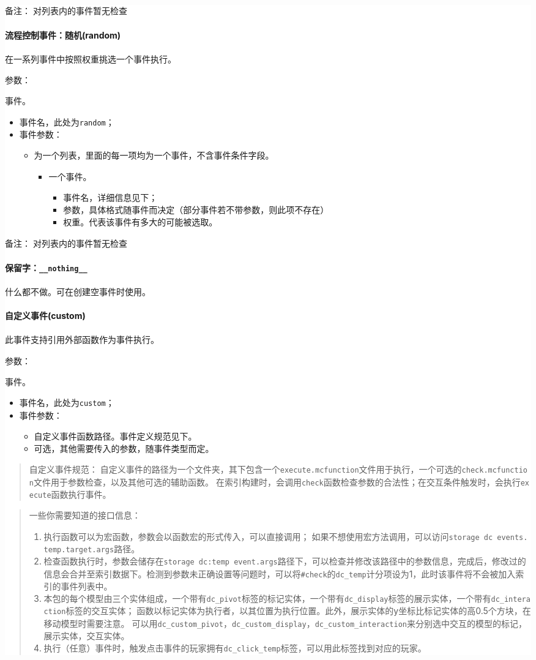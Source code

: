 </div>


备注：
对列表内的事件暂无检查

#### 流程控制事件：随机(random)
在一系列事件中按照权重挑选一个事件执行。

参数：
<div class="nbttree">

<node type="compound" name=""/> 事件。
+ <node type="string" name="event"/>事件名，此处为`random`；
+ <node type="compound" name="args"/>事件参数：
  + <node type="list" name="events"/>为一个列表，里面的每一项均为一个事件，不含事件条件字段。
    + <node type="compound" name=""/>一个事件。
      + <node type="string" name="event"/> 事件名，详细信息见下；
      + <node type="compound" name="args"/> 参数，具体格式随事件而决定（部分事件若不带参数，则此项不存在） 
      + <node type="int" name="weight"/>权重。代表该事件有多大的可能被选取。

</div>

备注：
对列表内的事件暂无检查

#### 保留字：`__nothing__`
什么都不做。可在创建空事件时使用。

#### 自定义事件(custom)
此事件支持引用外部函数作为事件执行。

参数：

<div class="nbttree">

<node type="compound" name=""/> 事件。
+ <node type="string" name="event"/>事件名，此处为`custom`；
+ <node type="compound" name="args"/>事件参数：
  + <node type="string" name="func"/>自定义事件函数路径。事件定义规范见下。
  + <node type="any" name=""/>可选，其他需要传入的参数，随事件类型而定。

</div>

> 自定义事件规范：
> 自定义事件的路径为一个文件夹，其下包含一个`execute.mcfunction`文件用于执行，一个可选的`check.mcfunction`文件用于参数检查，以及其他可选的辅助函数。
> 在索引构建时，会调用`check`函数检查参数的合法性；在交互条件触发时，会执行`execute`函数执行事件。

> 一些你需要知道的接口信息：
> 1. 执行函数可以为宏函数，参数会以函数宏的形式传入，可以直接调用；
> 如果不想使用宏方法调用，可以访问```storage dc events.temp.target.args```路径。
> 2. 检查函数执行时，参数会储存在```storage dc:temp event.args```路径下，可以检查并修改该路径中的参数信息，完成后，修改过的信息会合并至索引数据下。检测到参数未正确设置等问题时，可以将`#check`的`dc_temp`计分项设为1，此时该事件将不会被加入索引的事件列表中。
> 3. 本包的每个模型由三个实体组成，一个带有```dc_pivot```标签的标记实体，一个带有```dc_display```标签的展示实体，一个带有```dc_interaction```标签的交互实体；
>   函数以标记实体为执行者，以其位置为执行位置。此外，展示实体的y坐标比标记实体的高0.5个方块，在移动模型时需要注意。
>   可以用```dc_custom_pivot```，```dc_custom_display```，```dc_custom_interaction```来分别选中交互的模型的标记，展示实体，交互实体。
> 4. 执行（任意）事件时，触发点击事件的玩家拥有```dc_click_temp```标签，可以用此标签找到对应的玩家。
